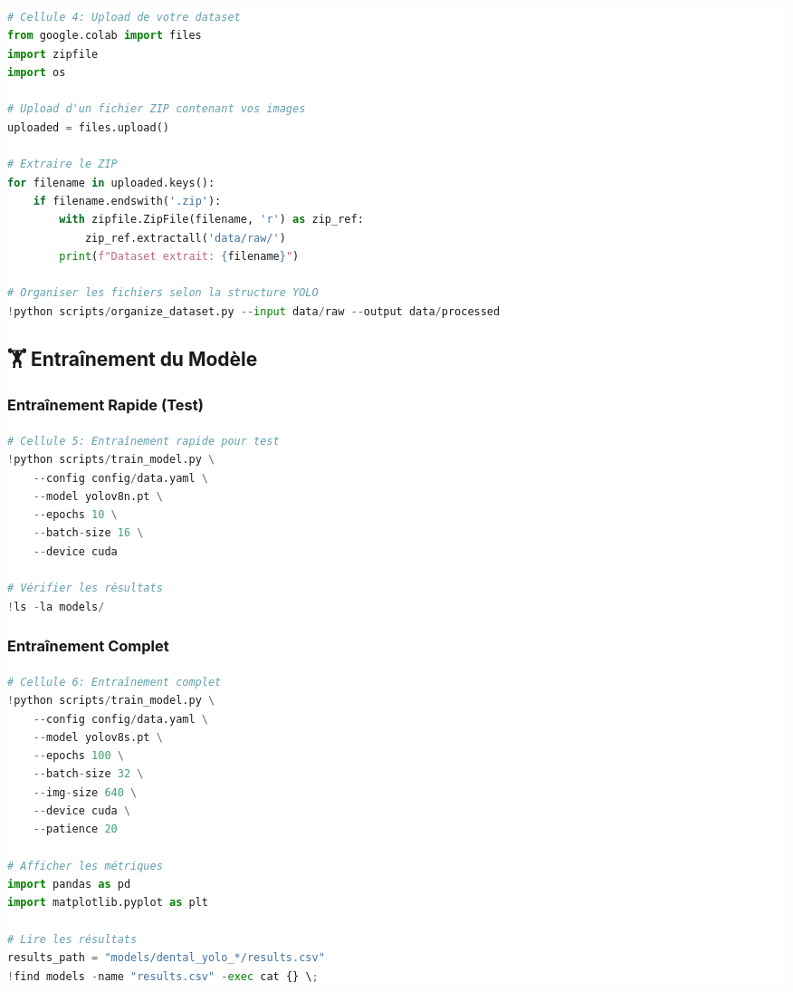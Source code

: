 ```python
# Cellule 4: Upload de votre dataset
from google.colab import files
import zipfile
import os

# Upload d'un fichier ZIP contenant vos images
uploaded = files.upload()

# Extraire le ZIP
for filename in uploaded.keys():
    if filename.endswith('.zip'):
        with zipfile.ZipFile(filename, 'r') as zip_ref:
            zip_ref.extractall('data/raw/')
        print(f"Dataset extrait: {filename}")

# Organiser les fichiers selon la structure YOLO
!python scripts/organize_dataset.py --input data/raw --output data/processed
```

## 🏋️ Entraînement du Modèle

### Entraînement Rapide (Test)

```python
# Cellule 5: Entraînement rapide pour test
!python scripts/train_model.py \
    --config config/data.yaml \
    --model yolov8n.pt \
    --epochs 10 \
    --batch-size 16 \
    --device cuda

# Vérifier les résultats
!ls -la models/
```

### Entraînement Complet

```python
# Cellule 6: Entraînement complet
!python scripts/train_model.py \
    --config config/data.yaml \
    --model yolov8s.pt \
    --epochs 100 \
    --batch-size 32 \
    --img-size 640 \
    --device cuda \
    --patience 20

# Afficher les métriques
import pandas as pd
import matplotlib.pyplot as plt

# Lire les résultats
results_path = "models/dental_yolo_*/results.csv"
!find models -name "results.csv" -exec cat {} \;
```
